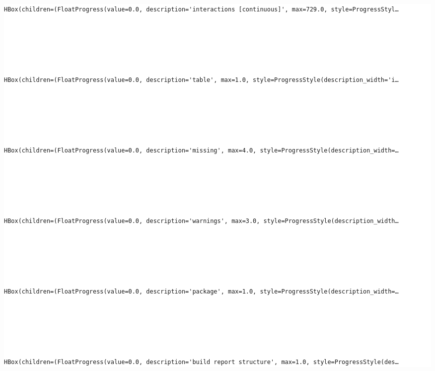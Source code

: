 

    HBox(children=(FloatProgress(value=0.0, description='interactions [continuous]', max=729.0, style=ProgressStyl…


    
    


    HBox(children=(FloatProgress(value=0.0, description='table', max=1.0, style=ProgressStyle(description_width='i…


    
    


    HBox(children=(FloatProgress(value=0.0, description='missing', max=4.0, style=ProgressStyle(description_width=…


    
    


    HBox(children=(FloatProgress(value=0.0, description='warnings', max=3.0, style=ProgressStyle(description_width…


    
    


    HBox(children=(FloatProgress(value=0.0, description='package', max=1.0, style=ProgressStyle(description_width=…


    
    


    HBox(children=(FloatProgress(value=0.0, description='build report structure', max=1.0, style=ProgressStyle(des…


    